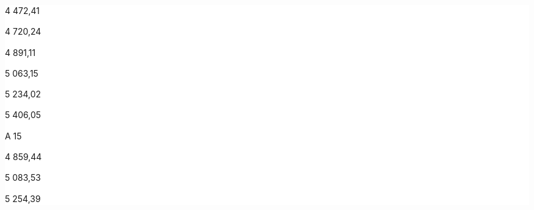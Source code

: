 <td style="border-right: 0.5pt solid ; " align="center" valign="middle" charoff="50">

4 472,41

</td>

<td style="border-right: 0.5pt solid ; " align="center" valign="middle" charoff="50">

4 720,24

</td>

<td style="border-right: 0.5pt solid ; " align="center" valign="middle" charoff="50">

4 891,11

</td>

<td style="border-right: 0.5pt solid ; " align="center" valign="middle" charoff="50">

5 063,15

</td>

<td style="border-right: 0.5pt solid ; " align="center" valign="middle" charoff="50">

5 234,02

</td>

<td style align="center" valign="middle" charoff="50">

5 406,05

</td>

</tr>

<tr>

<td style="border-right: 0.5pt solid ; " align="center" valign="middle" charoff="50">

A 15

</td>

<td style="border-right: 0.5pt solid ; " align="center" valign="middle" charoff="50">

4 859,44

</td>

<td style="border-right: 0.5pt solid ; " align="center" valign="middle" charoff="50">

5 083,53

</td>

<td style="border-right: 0.5pt solid ; " align="center" valign="middle" charoff="50">

5 254,39

</td>

<td style="border-right: 0.5pt solid ; " align="center" valign="middle" charoff="50">
